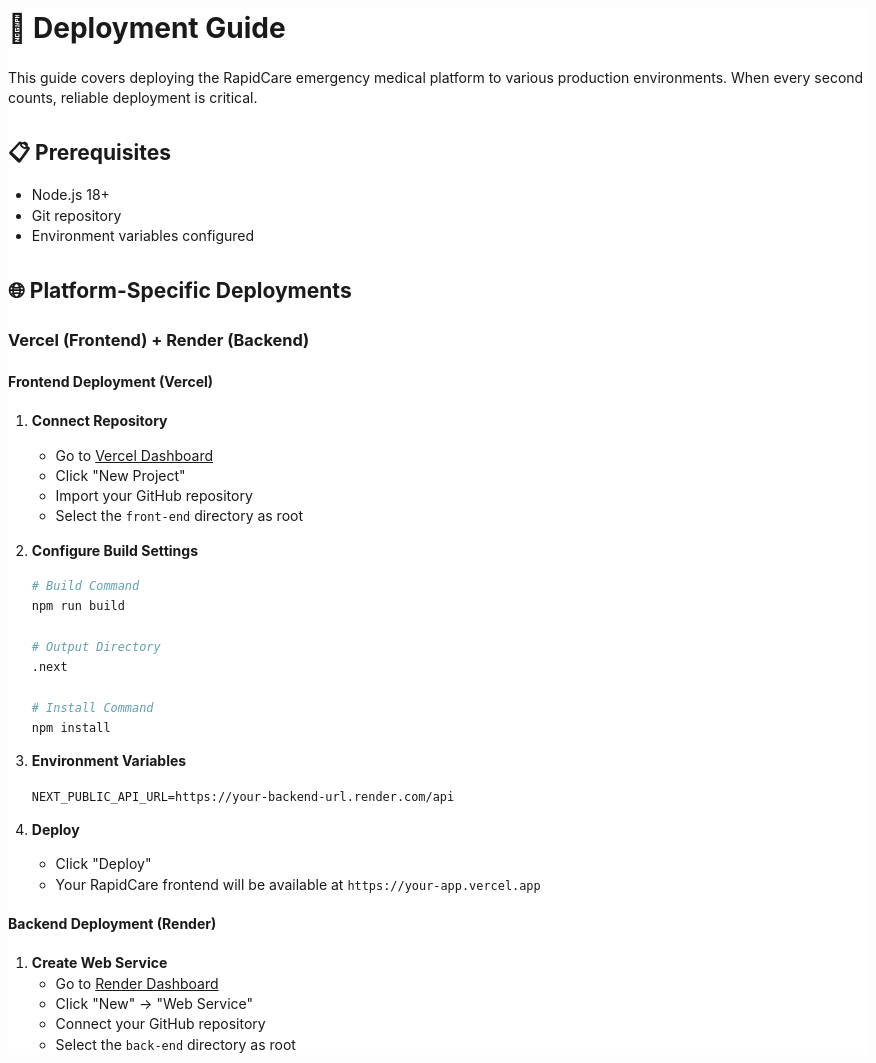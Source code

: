 # 🚀 Deployment Guide

This guide covers deploying the RapidCare emergency medical platform to various production environments. When every second counts, reliable deployment is critical.

## 📋 Prerequisites

- Node.js 18+
- Git repository
- Environment variables configured

## 🌐 Platform-Specific Deployments

### Vercel (Frontend) + Render (Backend)

#### Frontend Deployment (Vercel)

1. **Connect Repository**
   - Go to [Vercel Dashboard](https://vercel.com/dashboard)
   - Click "New Project"
   - Import your GitHub repository
   - Select the `front-end` directory as root

2. **Configure Build Settings**
   ```bash
   # Build Command
   npm run build
   
   # Output Directory
   .next
   
   # Install Command
   npm install
   ```

3. **Environment Variables**
   ```env
   NEXT_PUBLIC_API_URL=https://your-backend-url.render.com/api
   ```

4. **Deploy**
   - Click "Deploy"
   - Your RapidCare frontend will be available at `https://your-app.vercel.app`

#### Backend Deployment (Render)

1. **Create Web Service**
   - Go to [Render Dashboard](https://render.com/dashboard)
   - Click "New" → "Web Service"
   - Connect your GitHub repository
   - Select the `back-end` directory as root
